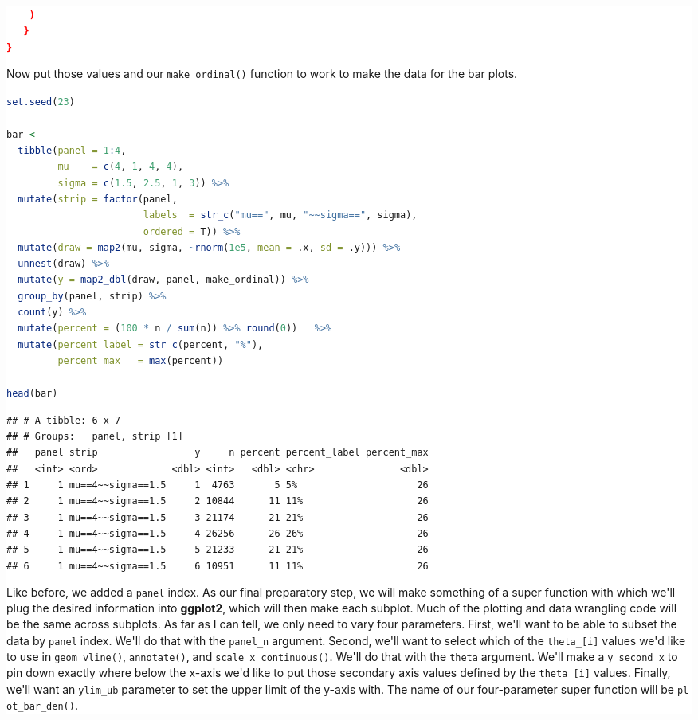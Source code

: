 ```r
    )
   }
}
```

Now put those values and our `make_ordinal()` function to work to make the data for the bar plots.


```r
set.seed(23)

bar <-
  tibble(panel = 1:4,
         mu    = c(4, 1, 4, 4),
         sigma = c(1.5, 2.5, 1, 3)) %>% 
  mutate(strip = factor(panel,
                        labels  = str_c("mu==", mu, "~~sigma==", sigma),
                        ordered = T)) %>% 
  mutate(draw = map2(mu, sigma, ~rnorm(1e5, mean = .x, sd = .y))) %>% 
  unnest(draw) %>% 
  mutate(y = map2_dbl(draw, panel, make_ordinal)) %>% 
  group_by(panel, strip) %>% 
  count(y) %>% 
  mutate(percent = (100 * n / sum(n)) %>% round(0))   %>% 
  mutate(percent_label = str_c(percent, "%"),
         percent_max   = max(percent))

head(bar)
```

```
## # A tibble: 6 x 7
## # Groups:   panel, strip [1]
##   panel strip                 y     n percent percent_label percent_max
##   <int> <ord>             <dbl> <int>   <dbl> <chr>               <dbl>
## 1     1 mu==4~~sigma==1.5     1  4763       5 5%                     26
## 2     1 mu==4~~sigma==1.5     2 10844      11 11%                    26
## 3     1 mu==4~~sigma==1.5     3 21174      21 21%                    26
## 4     1 mu==4~~sigma==1.5     4 26256      26 26%                    26
## 5     1 mu==4~~sigma==1.5     5 21233      21 21%                    26
## 6     1 mu==4~~sigma==1.5     6 10951      11 11%                    26
```

Like before, we added a `panel` index. As our final preparatory step, we will make something of a super function with which we'll plug the desired information into **ggplot2**, which will then make each subplot. Much of the plotting and data wrangling code will be the same across subplots. As far as I can tell, we only need to vary four parameters. First, we'll want to be able to subset the data by `panel` index. We'll do that with the `panel_n` argument. Second, we'll want to select which of the `theta_[i]` values we'd like to use in `geom_vline()`, `annotate()`, and `scale_x_continuous()`. We'll do that with the `theta` argument. We'll make a `y_second_x` to pin down exactly where below the x-axis we'd like to put those secondary axis values defined by the `theta_[i]` values. Finally, we'll want an `ylim_ub` parameter to set the upper limit of the y-axis with. The name of our four-parameter super function will be `plot_bar_den()`.

